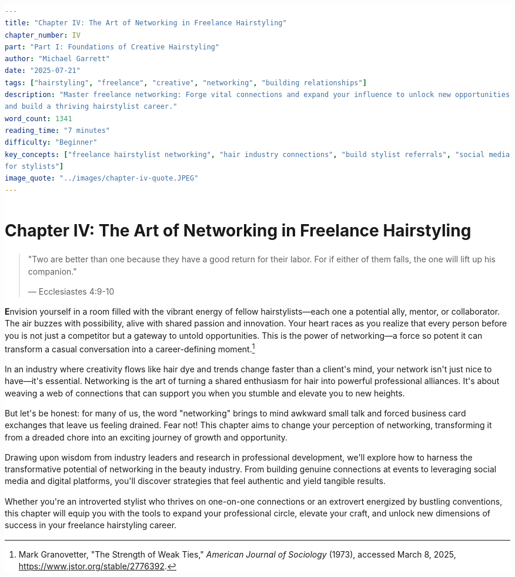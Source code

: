 ```yaml
---
title: "Chapter IV: The Art of Networking in Freelance Hairstyling"
chapter_number: IV
part: "Part I: Foundations of Creative Hairstyling"
author: "Michael Garrett"
date: "2025-07-21"
tags: ["hairstyling", "freelance", "creative", "networking", "building relationships"]
description: "Master freelance networking: Forge vital connections and expand your influence to unlock new opportunities and build a thriving hairstylist career."
word_count: 1341
reading_time: "7 minutes"
difficulty: "Beginner"
key_concepts: ["freelance hairstylist networking", "hair industry connections", "build stylist referrals", "social media for stylists"]
image_quote: "../images/chapter-iv-quote.JPEG"
---
```


# Chapter IV: The Art of Networking in Freelance Hairstyling

> "Two are better than one because they have a good return for their labor. For if either of them falls, the one will lift up his companion."
>
> — Ecclesiastes 4:9-10

**E**nvision yourself in a room filled with the vibrant energy of fellow hairstylists—each one a potential ally, mentor, or collaborator. The air buzzes with possibility, alive with shared passion and innovation. Your heart races as you realize that every person before you is not just a competitor but a gateway to untold opportunities. This is the power of networking—a force so potent it can transform a casual conversation into a career-defining moment.[^1]

In an industry where creativity flows like hair dye and trends change faster than a client's mind, your network isn't just nice to have—it's essential. Networking is the art of turning a shared enthusiasm for hair into powerful professional alliances. It's about weaving a web of connections that can support you when you stumble and elevate you to new heights.

But let's be honest: for many of us, the word "networking" brings to mind awkward small talk and forced business card exchanges that leave us feeling drained. Fear not! This chapter aims to change your perception of networking, transforming it from a dreaded chore into an exciting journey of growth and opportunity.

Drawing upon wisdom from industry leaders and research in professional development, we'll explore how to harness the transformative potential of networking in the beauty industry. From building genuine connections at events to leveraging social media and digital platforms, you'll discover strategies that feel authentic and yield tangible results.

Whether you're an introverted stylist who thrives on one-on-one connections or an extrovert energized by bustling conventions, this chapter will equip you with the tools to expand your professional circle, elevate your craft, and unlock new dimensions of success in your freelance hairstyling career.


[^1]: Mark Granovetter, "The Strength of Weak Ties," *American Journal of Sociology* (1973), accessed March 8, 2025, https://www.jstor.org/stable/2776392.
[^2]: The Holy Bible, New International Version, 2011, Ecclesiastes 4:9, accessed March 8, 2025, https://www.biblegateway.com/passage/?search=Ecclesiastes+4%3A9.
[^3]: Charlotte Mensah, *Good Hair*, 2020, https://www.goodhairbook.com.
[^4]: Ted Gibson, "Behind the Chair Interview: Ted Gibson on Networking," 2018, https://behindthechair.com/interview/ted-gibson.
[^5]: Nielsen, "Global Trust in Advertising Report," 2021, accessed March 8, 2025, https://www.nielsen.com/us/en/insights/report/2021/global-trust-in-advertising/.
[^6]: Essence, "Ursula Stephen on Networking at New York Fashion Week," 2019, https://www.essence.com/style/ursula-stephen; Modern Salon, "Nick Stenson's Suburban Networking Strategies," 2020, https://www.modernsalon.com/article/2020/06/nick-stenson.
[^7]: Professional Beauty Association, "Interview with Mark Townsend on Introvert Networking," n.d., https://www.probeauty.org; American Salon, "Jayne Matthews on Small-Group Networking," n.d., https://www.americansalon.com.
[^8]: Kristin Ess, "Beauty Independent Interview: Kristin Ess on Digital Networking," 2019, https://www.beautyindependent.com/kristin-ess-interview.
[^9]: European Hair Professionals, "The Hair Has No Gender Project: Fostering Inclusive Beauty," 2020, https://www.europeanhairpro.com/HHNG.